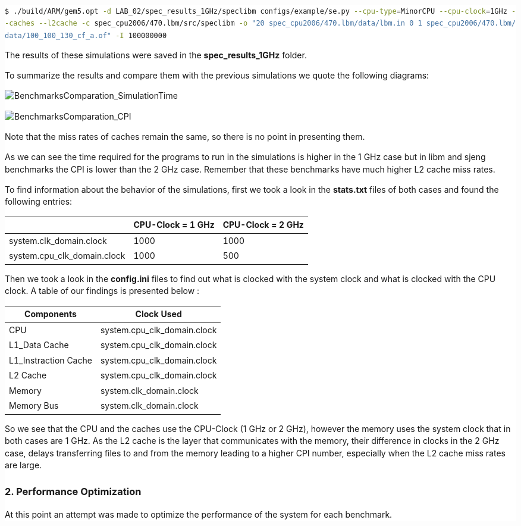 ```bash
$ ./build/ARM/gem5.opt -d LAB_02/spec_results_1GHz/speclibm configs/example/se.py --cpu-type=MinorCPU --cpu-clock=1GHz --caches --l2cache -c spec_cpu2006/470.lbm/src/speclibm -o "20 spec_cpu2006/470.lbm/data/lbm.in 0 1 spec_cpu2006/470.lbm/data/100_100_130_cf_a.of" -I 100000000
```

The results of these simulations were saved in the **spec_results_1GHz** folder.

To summarize the results and compare them with the previous simulations we quote the following diagrams: 

![BenchmarksComparation_SimulationTime](/home/eachrist/Desktop/Computer_Architecture/my_gem5/LAB_02/1/1_3/1_3_plots/BenchmarksComparation_SimulationTime.png)

![BenchmarksComparation_CPI](/home/eachrist/Desktop/Computer_Architecture/my_gem5/LAB_02/1/1_3/1_3_plots/BenchmarksComparation_CPI.png)

Note that the miss rates of caches remain the same, so there is no point in presenting them.

As we can see the time required for the programs to run in the simulations is higher in the 1 GHz case but in libm and sjeng benchmarks the CPI is lower than the 2 GHz case. Remember that these benchmarks have much higher L2 cache miss rates.

To find information about the behavior of the simulations, first we took a look in the **stats.txt** files of both cases and found the following entries:

|                             | CPU-Clock = 1 GHz | CPU-Clock = 2 GHz |
| --------------------------- | ----------------- | ----------------- |
| system.clk_domain.clock     | 1000              | 1000              |
| system.cpu_clk_domain.clock | 1000              | 500               |

Then we took a look in the **config.ini** files to find out what is clocked with the system clock and what is clocked with the CPU clock. A table of our findings is presented below :

| Components           | Clock Used                  |
| -------------------- | --------------------------- |
| CPU                  | system.cpu_clk_domain.clock |
| L1_Data Cache        | system.cpu_clk_domain.clock |
| L1_Instraction Cache | system.cpu_clk_domain.clock |
| L2 Cache             | system.cpu_clk_domain.clock |
| Memory               | system.clk_domain.clock     |
| Memory Bus           | system.clk_domain.clock     |

So we see that the CPU and the caches use the CPU-Clock (1 GHz or 2 GHz), however the memory uses the system clock that in both cases are 1 GHz. As the L2 cache is the layer that communicates with the memory,  their difference in clocks in the 2 GHz case, delays transferring files to and from the memory leading to a higher CPI number, especially when the L2 cache miss rates are large.

### 2. Performance Optimization

At this point an attempt was made to optimize the performance of the system for each benchmark.

